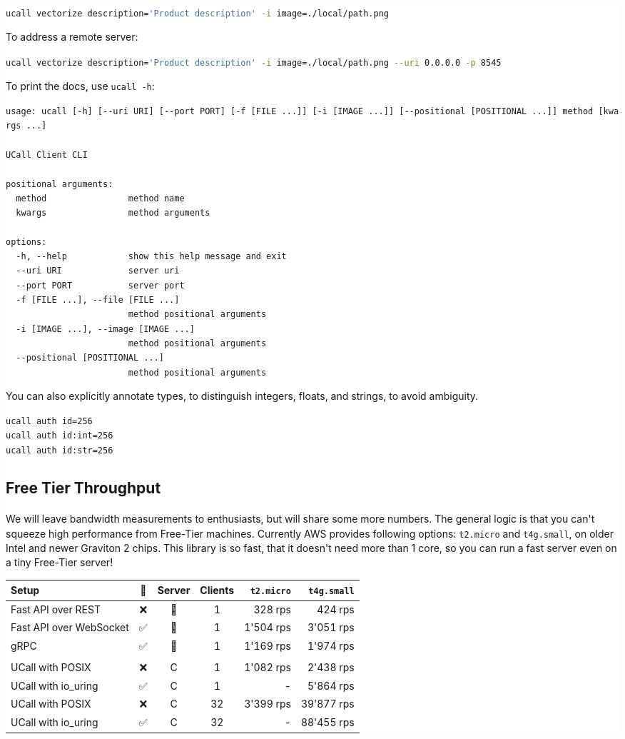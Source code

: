 ```sh
ucall vectorize description='Product description' -i image=./local/path.png
```

To address a remote server:

```sh
ucall vectorize description='Product description' -i image=./local/path.png --uri 0.0.0.0 -p 8545
```

To print the docs, use `ucall -h`:

```txt
usage: ucall [-h] [--uri URI] [--port PORT] [-f [FILE ...]] [-i [IMAGE ...]] [--positional [POSITIONAL ...]] method [kwargs ...]

UCall Client CLI

positional arguments:
  method                method name
  kwargs                method arguments

options:
  -h, --help            show this help message and exit
  --uri URI             server uri
  --port PORT           server port
  -f [FILE ...], --file [FILE ...]
                        method positional arguments
  -i [IMAGE ...], --image [IMAGE ...]
                        method positional arguments
  --positional [POSITIONAL ...]
                        method positional arguments
```

You can also explicitly annotate types, to distinguish integers, floats, and strings, to avoid ambiguity.

```
ucall auth id=256
ucall auth id:int=256
ucall auth id:str=256
```

## Free Tier Throughput

We will leave bandwidth measurements to enthusiasts, but will share some more numbers.
The general logic is that you can't squeeze high performance from Free-Tier machines.
Currently AWS provides following options: `t2.micro` and `t4g.small`, on older Intel and newer Graviton 2 chips.
This library is so fast, that it doesn't need more than 1 core, so you can run a fast server even on a tiny Free-Tier server!

| Setup                   |   🔁   | Server | Clients | `t2.micro` | `t4g.small` |
| :---------------------- | :---: | :----: | :-----: | ---------: | ----------: |
| Fast API over REST      |   ❌   |   🐍    |    1    |    328 rps |     424 rps |
| Fast API over WebSocket |   ✅   |   🐍    |    1    |  1'504 rps |   3'051 rps |
| gRPC                    |   ✅   |   🐍    |    1    |  1'169 rps |   1'974 rps |
|                         |       |        |         |            |             |
| UCall with POSIX        |   ❌   |   C    |    1    |  1'082 rps |   2'438 rps |
| UCall with io_uring     |   ✅   |   C    |    1    |          - |   5'864 rps |
| UCall with POSIX        |   ❌   |   C    |   32    |  3'399 rps |  39'877 rps |
| UCall with io_uring     |   ✅   |   C    |   32    |          - |  88'455 rps |


[simdjson]: https://github.com/simdjson/simdjson
[base64]: https://github.com/powturbo/Turbo-Base64
[stringzilla]: https://github.com/ashvardanian/stringzilla
[sum-examples]: https://github.com/unum-cloud/ucall/tree/dev/examples/sum
[ukv]: https://github.com/unum-cloud/ukv